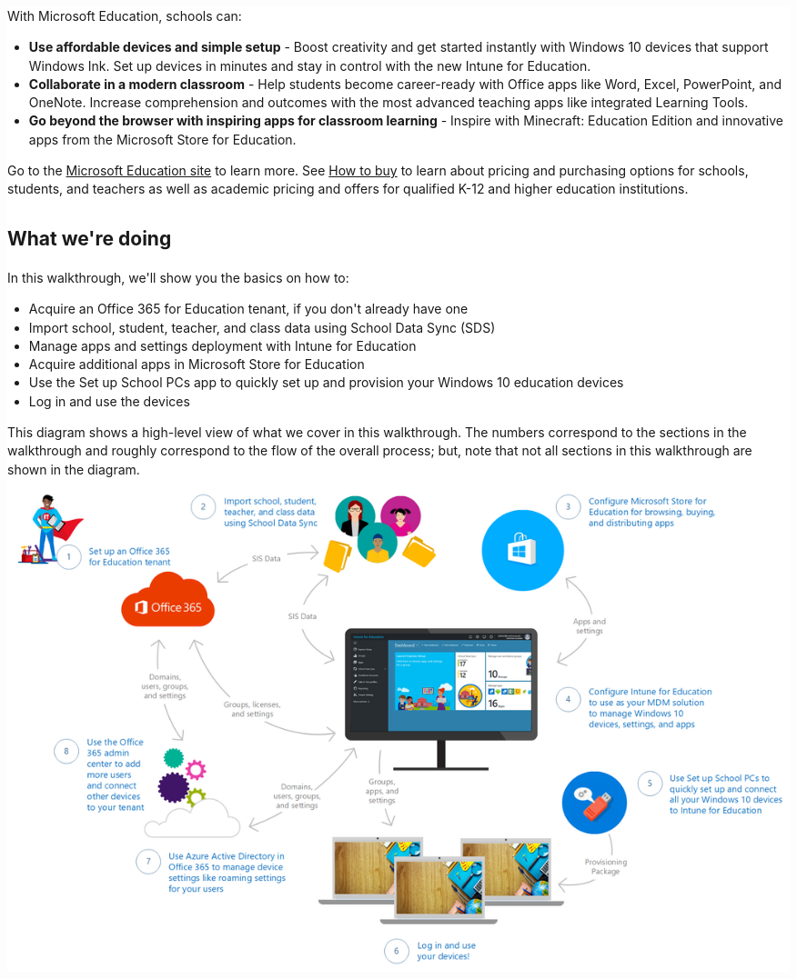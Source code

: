 
With Microsoft Education, schools can:
- **Use affordable devices and simple setup** - Boost creativity and get started instantly with Windows 10 devices that support Windows Ink. Set up devices in minutes and stay in control with the new Intune for Education.
- **Collaborate in a modern classroom** - Help students become career-ready with Office apps like Word, Excel, PowerPoint, and OneNote. Increase comprehension and outcomes with the most advanced teaching apps like integrated Learning Tools.
- **Go beyond the browser with inspiring apps for classroom learning** - Inspire with Minecraft: Education Edition and innovative apps from the Microsoft Store for Education.

Go to the <a href="https://www.microsoft.com/en-us/education" target="_blank">Microsoft Education site</a> to learn more. See <a href="https://www.microsoft.com/en-us/education/buy-license/overview-of-how-to-buy/default.aspx?tabshow=schools" target="_blank">How to buy</a> to learn about pricing and purchasing options for schools, students, and teachers as well as academic pricing and offers for qualified K-12 and higher education institutions.

## What we're doing
In this walkthrough, we'll show you the basics on how to:
- Acquire an Office 365 for Education tenant, if you don't already have one
- Import school, student, teacher, and class data using School Data Sync (SDS)
- Manage apps and settings deployment with Intune for Education
- Acquire additional apps in Microsoft Store for Education
- Use the Set up School PCs app to quickly set up and provision your Windows 10 education devices
- Log in and use the devices

This diagram shows a high-level view of what we cover in this walkthrough. The numbers correspond to the sections in the walkthrough and roughly correspond to the flow of the overall process; but, note that not all sections in this walkthrough are shown in the diagram.

![Deploy and manage a full cloud IT solution using Microsoft Education](images/microsoft_education_get_started_workflow.png)
